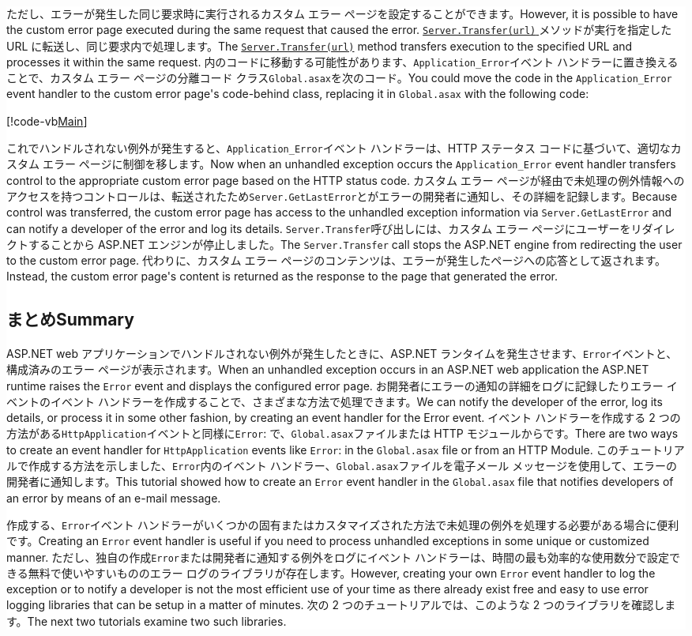 <span data-ttu-id="7da63-226">ただし、エラーが発生した同じ要求時に実行されるカスタム エラー ページを設定することができます。</span><span class="sxs-lookup"><span data-stu-id="7da63-226">However, it is possible to have the custom error page executed during the same request that caused the error.</span></span> <span data-ttu-id="7da63-227">[ `Server.Transfer(url)` ](https://msdn.microsoft.com/library/system.web.httpserverutility.transfer.aspx)メソッドが実行を指定した URL に転送し、同じ要求内で処理します。</span><span class="sxs-lookup"><span data-stu-id="7da63-227">The [`Server.Transfer(url)`](https://msdn.microsoft.com/library/system.web.httpserverutility.transfer.aspx) method transfers execution to the specified URL and processes it within the same request.</span></span> <span data-ttu-id="7da63-228">内のコードに移動する可能性があります、`Application_Error`イベント ハンドラーに置き換えることで、カスタム エラー ページの分離コード クラス`Global.asax`を次のコード。</span><span class="sxs-lookup"><span data-stu-id="7da63-228">You could move the code in the `Application_Error` event handler to the custom error page's code-behind class, replacing it in `Global.asax` with the following code:</span></span>

[!code-vb[Main](processing-unhandled-exceptions-vb/samples/sample5.vb)]

<span data-ttu-id="7da63-229">これでハンドルされない例外が発生すると、`Application_Error`イベント ハンドラーは、HTTP ステータス コードに基づいて、適切なカスタム エラー ページに制御を移します。</span><span class="sxs-lookup"><span data-stu-id="7da63-229">Now when an unhandled exception occurs the `Application_Error` event handler transfers control to the appropriate custom error page based on the HTTP status code.</span></span> <span data-ttu-id="7da63-230">カスタム エラー ページが経由で未処理の例外情報へのアクセスを持つコントロールは、転送されたため`Server.GetLastError`とがエラーの開発者に通知し、その詳細を記録します。</span><span class="sxs-lookup"><span data-stu-id="7da63-230">Because control was transferred, the custom error page has access to the unhandled exception information via `Server.GetLastError` and can notify a developer of the error and log its details.</span></span> <span data-ttu-id="7da63-231">`Server.Transfer`呼び出しには、カスタム エラー ページにユーザーをリダイレクトすることから ASP.NET エンジンが停止しました。</span><span class="sxs-lookup"><span data-stu-id="7da63-231">The `Server.Transfer` call stops the ASP.NET engine from redirecting the user to the custom error page.</span></span> <span data-ttu-id="7da63-232">代わりに、カスタム エラー ページのコンテンツは、エラーが発生したページへの応答として返されます。</span><span class="sxs-lookup"><span data-stu-id="7da63-232">Instead, the custom error page's content is returned as the response to the page that generated the error.</span></span>

## <a name="summary"></a><span data-ttu-id="7da63-233">まとめ</span><span class="sxs-lookup"><span data-stu-id="7da63-233">Summary</span></span>

<span data-ttu-id="7da63-234">ASP.NET web アプリケーションでハンドルされない例外が発生したときに、ASP.NET ランタイムを発生させます、`Error`イベントと、構成済みのエラー ページが表示されます。</span><span class="sxs-lookup"><span data-stu-id="7da63-234">When an unhandled exception occurs in an ASP.NET web application the ASP.NET runtime raises the `Error` event and displays the configured error page.</span></span> <span data-ttu-id="7da63-235">お開発者にエラーの通知の詳細をログに記録したりエラー イベントのイベント ハンドラーを作成することで、さまざまな方法で処理できます。</span><span class="sxs-lookup"><span data-stu-id="7da63-235">We can notify the developer of the error, log its details, or process it in some other fashion, by creating an event handler for the Error event.</span></span> <span data-ttu-id="7da63-236">イベント ハンドラーを作成する 2 つの方法がある`HttpApplication`イベントと同様に`Error`: で、`Global.asax`ファイルまたは HTTP モジュールからです。</span><span class="sxs-lookup"><span data-stu-id="7da63-236">There are two ways to create an event handler for `HttpApplication` events like `Error`: in the `Global.asax` file or from an HTTP Module.</span></span> <span data-ttu-id="7da63-237">このチュートリアルで作成する方法を示しました、`Error`内のイベント ハンドラー、`Global.asax`ファイルを電子メール メッセージを使用して、エラーの開発者に通知します。</span><span class="sxs-lookup"><span data-stu-id="7da63-237">This tutorial showed how to create an `Error` event handler in the `Global.asax` file that notifies developers of an error by means of an e-mail message.</span></span>

<span data-ttu-id="7da63-238">作成する、`Error`イベント ハンドラーがいくつかの固有またはカスタマイズされた方法で未処理の例外を処理する必要がある場合に便利です。</span><span class="sxs-lookup"><span data-stu-id="7da63-238">Creating an `Error` event handler is useful if you need to process unhandled exceptions in some unique or customized manner.</span></span> <span data-ttu-id="7da63-239">ただし、独自の作成`Error`または開発者に通知する例外をログにイベント ハンドラーは、時間の最も効率的な使用数分で設定できる無料で使いやすいもののエラー ログのライブラリが存在します。</span><span class="sxs-lookup"><span data-stu-id="7da63-239">However, creating your own `Error` event handler to log the exception or to notify a developer is not the most efficient use of your time as there already exist free and easy to use error logging libraries that can be setup in a matter of minutes.</span></span> <span data-ttu-id="7da63-240">次の 2 つのチュートリアルでは、このような 2 つのライブラリを確認します。</span><span class="sxs-lookup"><span data-stu-id="7da63-240">The next two tutorials examine two such libraries.</span></span>
